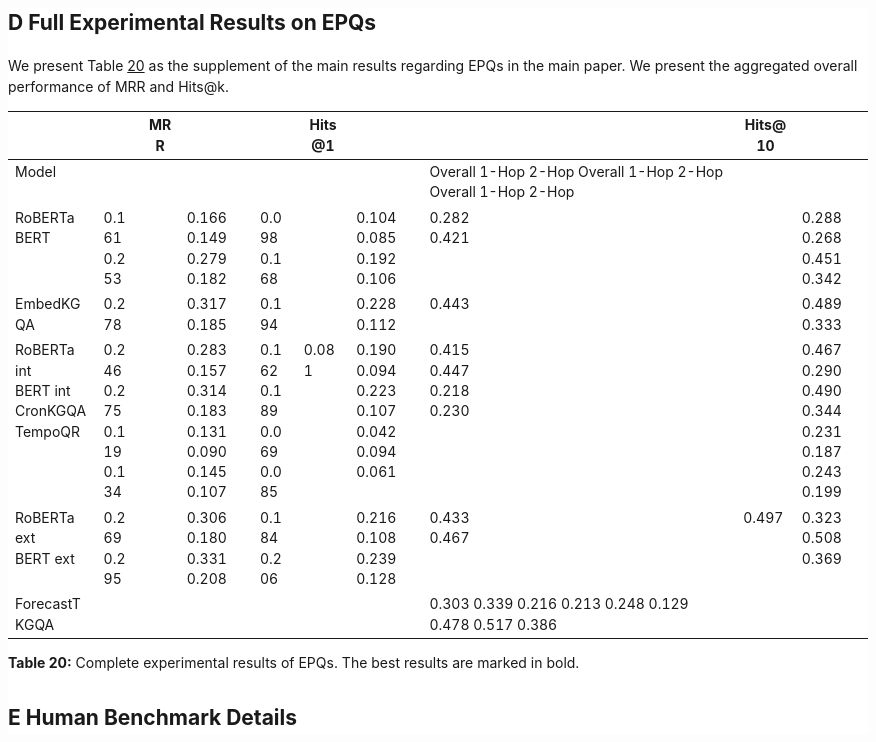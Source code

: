 ## D Full Experimental Results on EPQs

We present Table [20](#page-29-1) as the supplement of the main results regarding EPQs in the main paper. We present the aggregated overall performance of MRR and Hits@k.

| | | MRR | | | Hits@1 | | | Hits@10 | |
|------------------------------------------------|----------------------------------|-----|----------------------------------------------------------|----------------------------------|--------|----------------------------------------------------|-------------------------------------------------------------|---------|----------------------------------------------------------|
| Model | | | | | | | Overall 1-Hop 2-Hop Overall 1-Hop 2-Hop Overall 1-Hop 2-Hop | | |
| RoBERTa<br>BERT | 0.161<br>0.253 | | 0.166 0.149<br>0.279 0.182 | 0.098<br>0.168 | | 0.104 0.085<br>0.192 0.106 | 0.282<br>0.421 | | 0.288 0.268<br>0.451 0.342 |
| EmbedKGQA | 0.278 | | 0.317 0.185 | 0.194 | | 0.228 0.112 | 0.443 | | 0.489 0.333 |
| RoBERTa int<br>BERT int<br>CronKGQA<br>TempoQR | 0.246<br>0.275<br>0.119<br>0.134 | | 0.283 0.157<br>0.314 0.183<br>0.131 0.090<br>0.145 0.107 | 0.162<br>0.189<br>0.069<br>0.085 | 0.081 | 0.190 0.094<br>0.223 0.107<br>0.042<br>0.094 0.061 | 0.415<br>0.447<br>0.218<br>0.230 | | 0.467 0.290<br>0.490 0.344<br>0.231 0.187<br>0.243 0.199 |
| RoBERTa ext<br>BERT ext | 0.269<br>0.295 | | 0.306 0.180<br>0.331 0.208 | 0.184<br>0.206 | | 0.216 0.108<br>0.239 0.128 | 0.433<br>0.467 | 0.497 | 0.323<br>0.508 0.369 |
| ForecastTKGQA | | | | | | | 0.303 0.339 0.216 0.213 0.248 0.129 0.478 0.517 0.386 | | |

<span id="page-29-1"></span>**Table 20:** Complete experimental results of EPQs. The best results are marked in bold.

## E Human Benchmark Details

